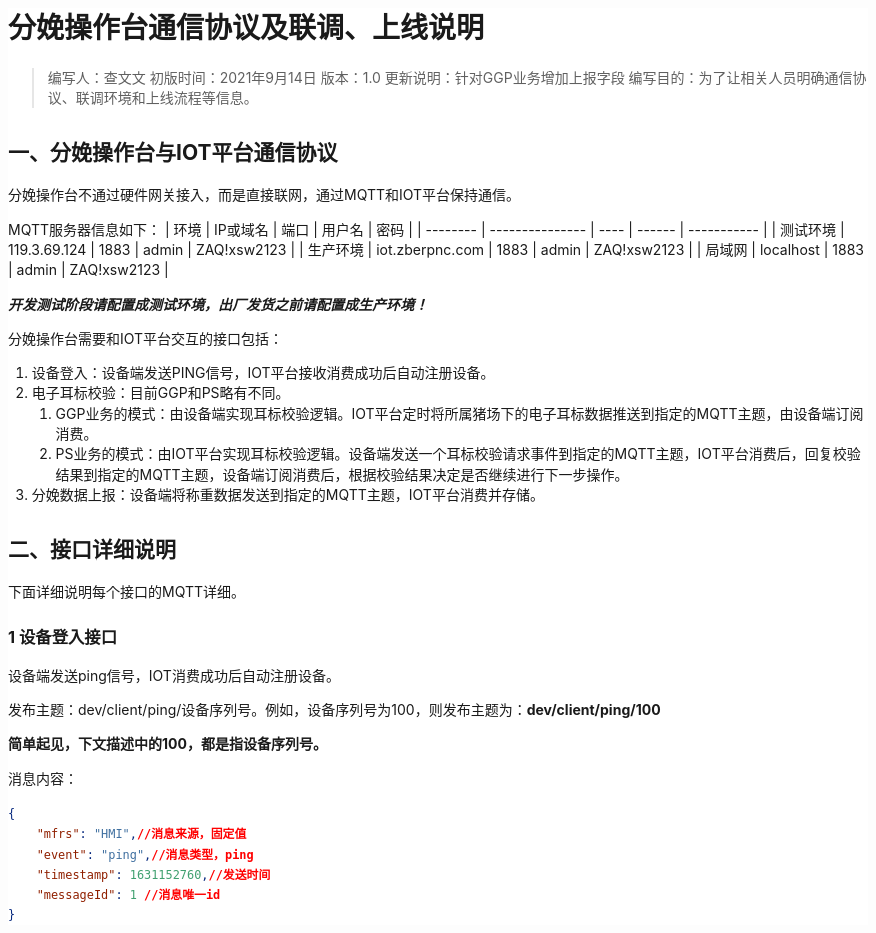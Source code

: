 # 分娩操作台通信协议及联调、上线说明

> 编写人：查文文
> 初版时间：2021年9月14日
> 版本：1.0
> 更新说明：针对GGP业务增加上报字段
> 编写目的：为了让相关人员明确通信协议、联调环境和上线流程等信息。

## 一、分娩操作台与IOT平台通信协议

分娩操作台不通过硬件网关接入，而是直接联网，通过MQTT和IOT平台保持通信。

MQTT服务器信息如下：
| 环境     | IP或域名        | 端口 | 用户名 | 密码        |
| -------- | --------------- | ---- | ------ | ----------- |
| 测试环境 | 119.3.69.124    | 1883 | admin  | ZAQ!xsw2123 |
| 生产环境 | iot.zberpnc.com | 1883 | admin  | ZAQ!xsw2123 |
| 局域网   | localhost       | 1883 | admin  | ZAQ!xsw2123 |

***开发测试阶段请配置成测试环境，出厂发货之前请配置成生产环境！***

分娩操作台需要和IOT平台交互的接口包括：

1. 设备登入：设备端发送PING信号，IOT平台接收消费成功后自动注册设备。
2. 电子耳标校验：目前GGP和PS略有不同。
   1. GGP业务的模式：由设备端实现耳标校验逻辑。IOT平台定时将所属猪场下的电子耳标数据推送到指定的MQTT主题，由设备端订阅消费。
   2. PS业务的模式：由IOT平台实现耳标校验逻辑。设备端发送一个耳标校验请求事件到指定的MQTT主题，IOT平台消费后，回复校验结果到指定的MQTT主题，设备端订阅消费后，根据校验结果决定是否继续进行下一步操作。
3. 分娩数据上报：设备端将称重数据发送到指定的MQTT主题，IOT平台消费并存储。

## 二、接口详细说明

下面详细说明每个接口的MQTT详细。

### 1 设备登入接口

设备端发送ping信号，IOT消费成功后自动注册设备。

发布主题：dev/client/ping/设备序列号。例如，设备序列号为100，则发布主题为：**dev/client/ping/100**

**简单起见，下文描述中的100，都是指设备序列号。**

消息内容：

```json
{
    "mfrs": "HMI",//消息来源，固定值
    "event": "ping",//消息类型，ping
    "timestamp": 1631152760,//发送时间
    "messageId": 1 //消息唯一id
}
```
